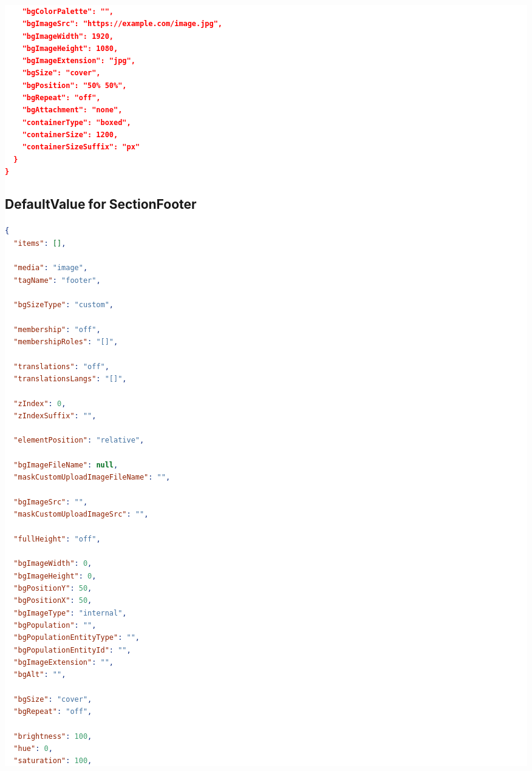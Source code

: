 ```json
    "bgColorPalette": "",
    "bgImageSrc": "https://example.com/image.jpg",
    "bgImageWidth": 1920,
    "bgImageHeight": 1080,
    "bgImageExtension": "jpg",
    "bgSize": "cover",
    "bgPosition": "50% 50%",
    "bgRepeat": "off",
    "bgAttachment": "none",
    "containerType": "boxed",
    "containerSize": 1200,
    "containerSizeSuffix": "px"
  }
}
```

## DefaultValue for SectionFooter

```json
{
  "items": [],

  "media": "image",
  "tagName": "footer",

  "bgSizeType": "custom",

  "membership": "off",
  "membershipRoles": "[]",

  "translations": "off",
  "translationsLangs": "[]",

  "zIndex": 0,
  "zIndexSuffix": "",

  "elementPosition": "relative",

  "bgImageFileName": null,
  "maskCustomUploadImageFileName": "",

  "bgImageSrc": "",
  "maskCustomUploadImageSrc": "",

  "fullHeight": "off",

  "bgImageWidth": 0,
  "bgImageHeight": 0,
  "bgPositionY": 50,
  "bgPositionX": 50,
  "bgImageType": "internal",
  "bgPopulation": "",
  "bgPopulationEntityType": "",
  "bgPopulationEntityId": "",
  "bgImageExtension": "",
  "bgAlt": "",

  "bgSize": "cover",
  "bgRepeat": "off",

  "brightness": 100,
  "hue": 0,
  "saturation": 100,
```